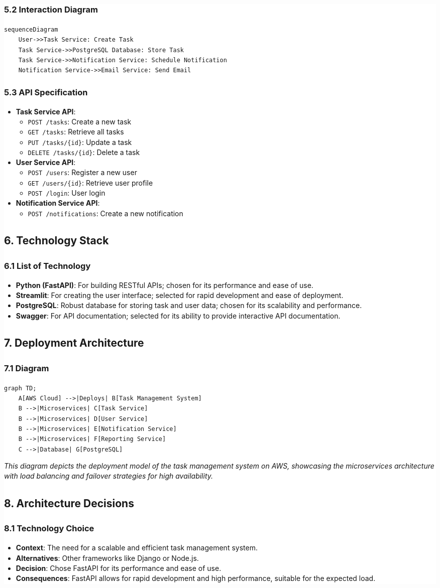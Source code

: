 ### 5.2 Interaction Diagram
```mermaid
sequenceDiagram
    User->>Task Service: Create Task
    Task Service->>PostgreSQL Database: Store Task
    Task Service->>Notification Service: Schedule Notification
    Notification Service->>Email Service: Send Email
```

### 5.3 API Specification
- **Task Service API**:
  - `POST /tasks`: Create a new task
  - `GET /tasks`: Retrieve all tasks
  - `PUT /tasks/{id}`: Update a task
  - `DELETE /tasks/{id}`: Delete a task
- **User Service API**:
  - `POST /users`: Register a new user
  - `GET /users/{id}`: Retrieve user profile
  - `POST /login`: User login
- **Notification Service API**:
  - `POST /notifications`: Create a new notification

## 6. Technology Stack
### 6.1 List of Technology
- **Python (FastAPI)**: For building RESTful APIs; chosen for its performance and ease of use.
- **Streamlit**: For creating the user interface; selected for rapid development and ease of deployment.
- **PostgreSQL**: Robust database for storing task and user data; chosen for its scalability and performance.
- **Swagger**: For API documentation; selected for its ability to provide interactive API documentation.

## 7. Deployment Architecture
### 7.1 Diagram
```mermaid
graph TD;
    A[AWS Cloud] -->|Deploys| B[Task Management System]
    B -->|Microservices| C[Task Service]
    B -->|Microservices| D[User Service]
    B -->|Microservices| E[Notification Service]
    B -->|Microservices| F[Reporting Service]
    C -->|Database| G[PostgreSQL]
```
*This diagram depicts the deployment model of the task management system on AWS, showcasing the microservices architecture with load balancing and failover strategies for high availability.*

## 8. Architecture Decisions
### 8.1 Technology Choice
- **Context**: The need for a scalable and efficient task management system.
- **Alternatives**: Other frameworks like Django or Node.js.
- **Decision**: Chose FastAPI for its performance and ease of use.
- **Consequences**: FastAPI allows for rapid development and high performance, suitable for the expected load.
